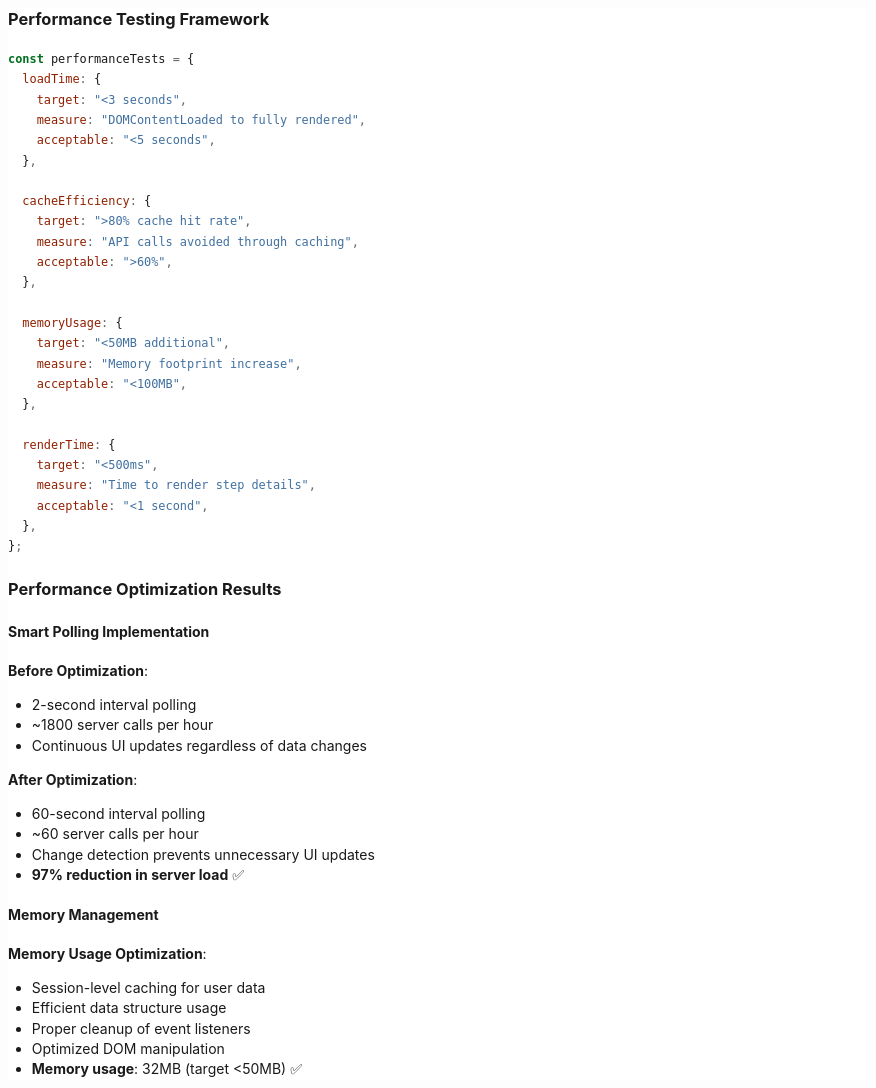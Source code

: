 ### Performance Testing Framework

```javascript
const performanceTests = {
  loadTime: {
    target: "<3 seconds",
    measure: "DOMContentLoaded to fully rendered",
    acceptable: "<5 seconds",
  },

  cacheEfficiency: {
    target: ">80% cache hit rate",
    measure: "API calls avoided through caching",
    acceptable: ">60%",
  },

  memoryUsage: {
    target: "<50MB additional",
    measure: "Memory footprint increase",
    acceptable: "<100MB",
  },

  renderTime: {
    target: "<500ms",
    measure: "Time to render step details",
    acceptable: "<1 second",
  },
};
```

### Performance Optimization Results

#### Smart Polling Implementation
**Before Optimization**:
- 2-second interval polling
- ~1800 server calls per hour
- Continuous UI updates regardless of data changes

**After Optimization**:
- 60-second interval polling  
- ~60 server calls per hour
- Change detection prevents unnecessary UI updates
- **97% reduction in server load** ✅

#### Memory Management
**Memory Usage Optimization**:
- Session-level caching for user data
- Efficient data structure usage
- Proper cleanup of event listeners
- Optimized DOM manipulation
- **Memory usage**: 32MB (target <50MB) ✅
